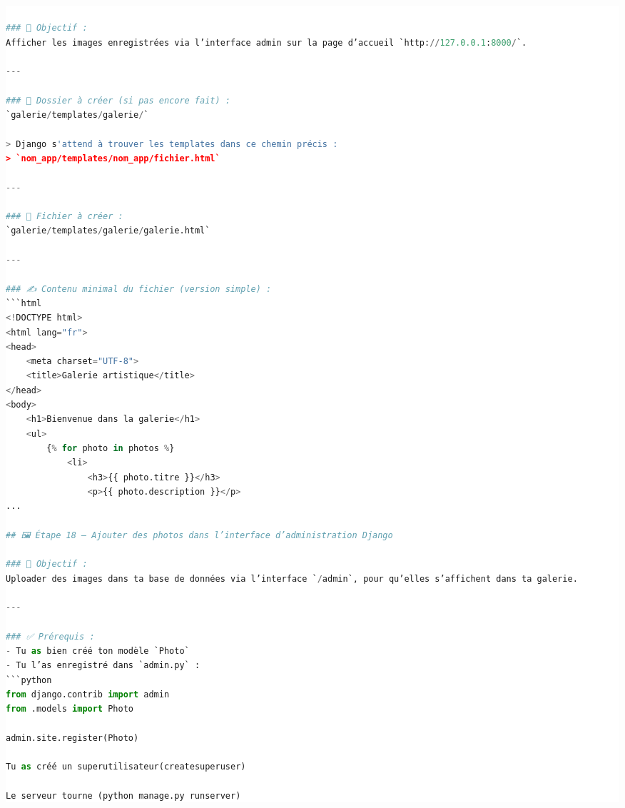 ```python

### 🎯 Objectif :
Afficher les images enregistrées via l’interface admin sur la page d’accueil `http://127.0.0.1:8000/`.

---

### 📁 Dossier à créer (si pas encore fait) :
`galerie/templates/galerie/`

> Django s'attend à trouver les templates dans ce chemin précis :  
> `nom_app/templates/nom_app/fichier.html`

---

### 📄 Fichier à créer :
`galerie/templates/galerie/galerie.html`

---

### ✍️ Contenu minimal du fichier (version simple) :
```html
<!DOCTYPE html>
<html lang="fr">
<head>
    <meta charset="UTF-8">
    <title>Galerie artistique</title>
</head>
<body>
    <h1>Bienvenue dans la galerie</h1>
    <ul>
        {% for photo in photos %}
            <li>
                <h3>{{ photo.titre }}</h3>
                <p>{{ photo.description }}</p>
...

## 🖼️ Étape 18 — Ajouter des photos dans l’interface d’administration Django

### 🎯 Objectif :
Uploader des images dans ta base de données via l’interface `/admin`, pour qu’elles s’affichent dans ta galerie.

---

### ✅ Prérequis :
- Tu as bien créé ton modèle `Photo`
- Tu l’as enregistré dans `admin.py` :
```python
from django.contrib import admin
from .models import Photo

admin.site.register(Photo)

Tu as créé un superutilisateur(createsuperuser)
                 
Le serveur tourne (python manage.py runserver)
